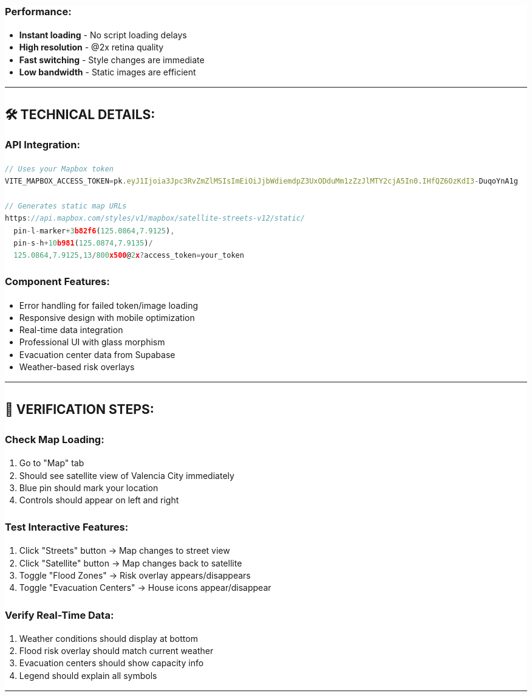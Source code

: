 ### **Performance:**
- **Instant loading** - No script loading delays
- **High resolution** - @2x retina quality
- **Fast switching** - Style changes are immediate
- **Low bandwidth** - Static images are efficient

---

## 🛠️ **TECHNICAL DETAILS:**

### **API Integration:**
```javascript
// Uses your Mapbox token
VITE_MAPBOX_ACCESS_TOKEN=pk.eyJ1Ijoia3Jpc3RvZmZlMSIsImEiOiJjbWdiemdpZ3UxODduMm1zZzJlMTY2cjA5In0.IHfQZ6OzKdI3-DuqoYnA1g

// Generates static map URLs
https://api.mapbox.com/styles/v1/mapbox/satellite-streets-v12/static/
  pin-l-marker+3b82f6(125.0864,7.9125),
  pin-s-h+10b981(125.0874,7.9135)/
  125.0864,7.9125,13/800x500@2x?access_token=your_token
```

### **Component Features:**
- Error handling for failed token/image loading
- Responsive design with mobile optimization
- Real-time data integration
- Professional UI with glass morphism
- Evacuation center data from Supabase
- Weather-based risk overlays

---

## 🧪 **VERIFICATION STEPS:**

### **Check Map Loading:**
1. Go to "Map" tab
2. Should see satellite view of Valencia City immediately
3. Blue pin should mark your location
4. Controls should appear on left and right

### **Test Interactive Features:**
1. Click "Streets" button → Map changes to street view
2. Click "Satellite" button → Map changes back to satellite
3. Toggle "Flood Zones" → Risk overlay appears/disappears
4. Toggle "Evacuation Centers" → House icons appear/disappear

### **Verify Real-Time Data:**
1. Weather conditions should display at bottom
2. Flood risk overlay should match current weather
3. Evacuation centers should show capacity info
4. Legend should explain all symbols

---
